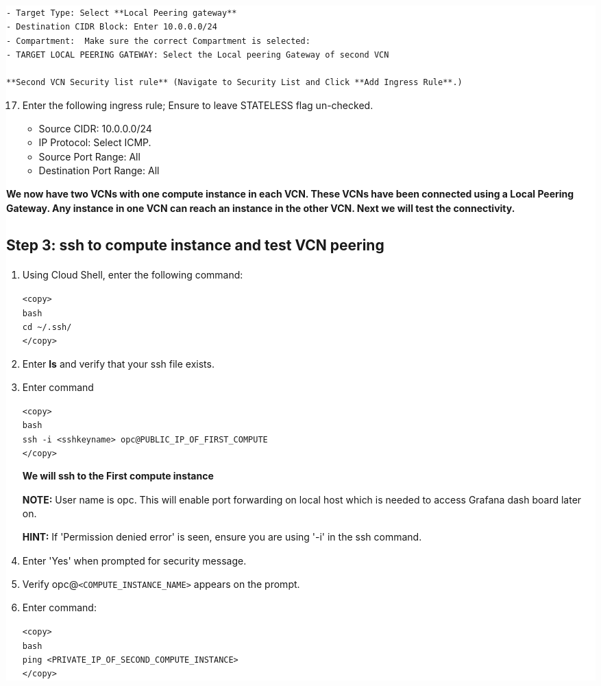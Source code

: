     - Target Type: Select **Local Peering gateway**
    - Destination CIDR Block: Enter 10.0.0.0/24
    - Compartment:  Make sure the correct Compartment is selected:
    - TARGET LOCAL PEERING GATEWAY: Select the Local peering Gateway of second VCN

    **Second VCN Security list rule** (Navigate to Security List and Click **Add Ingress Rule**.)

17. Enter the following ingress rule; Ensure to leave STATELESS flag un-checked.

    - Source CIDR: 10.0.0.0/24
    - IP Protocol: Select ICMP.
    - Source Port Range: All
    - Destination Port Range: All

**We now have two VCNs with one compute instance in each VCN. These VCNs have been connected using a Local Peering Gateway. Any instance in one VCN can reach an instance in the other VCN. Next we will test the connectivity.**

## **Step 3:** ssh to compute instance and test VCN peering

1. Using Cloud Shell, enter the following command:

    ```
    <copy>
    bash
    cd ~/.ssh/
    </copy>
    ```

2. Enter **ls** and verify that your ssh file exists.

3. Enter command
    ```
    <copy>
    bash
    ssh -i <sshkeyname> opc@PUBLIC_IP_OF_FIRST_COMPUTE
    </copy>
    ```

    **We will ssh to the First compute instance**

    **NOTE:** User name is opc. This will enable port forwarding on local host which is needed to access Grafana dash board later on.

    **HINT:** If 'Permission denied error' is seen, ensure you are using '-i' in the ssh command.

4. Enter 'Yes' when prompted for security message.

5. Verify opc@`<COMPUTE_INSTANCE_NAME>` appears on the prompt.

6. Enter command:

    ```
    <copy>
    bash
    ping <PRIVATE_IP_OF_SECOND_COMPUTE_INSTANCE>
    </copy>
    ```
